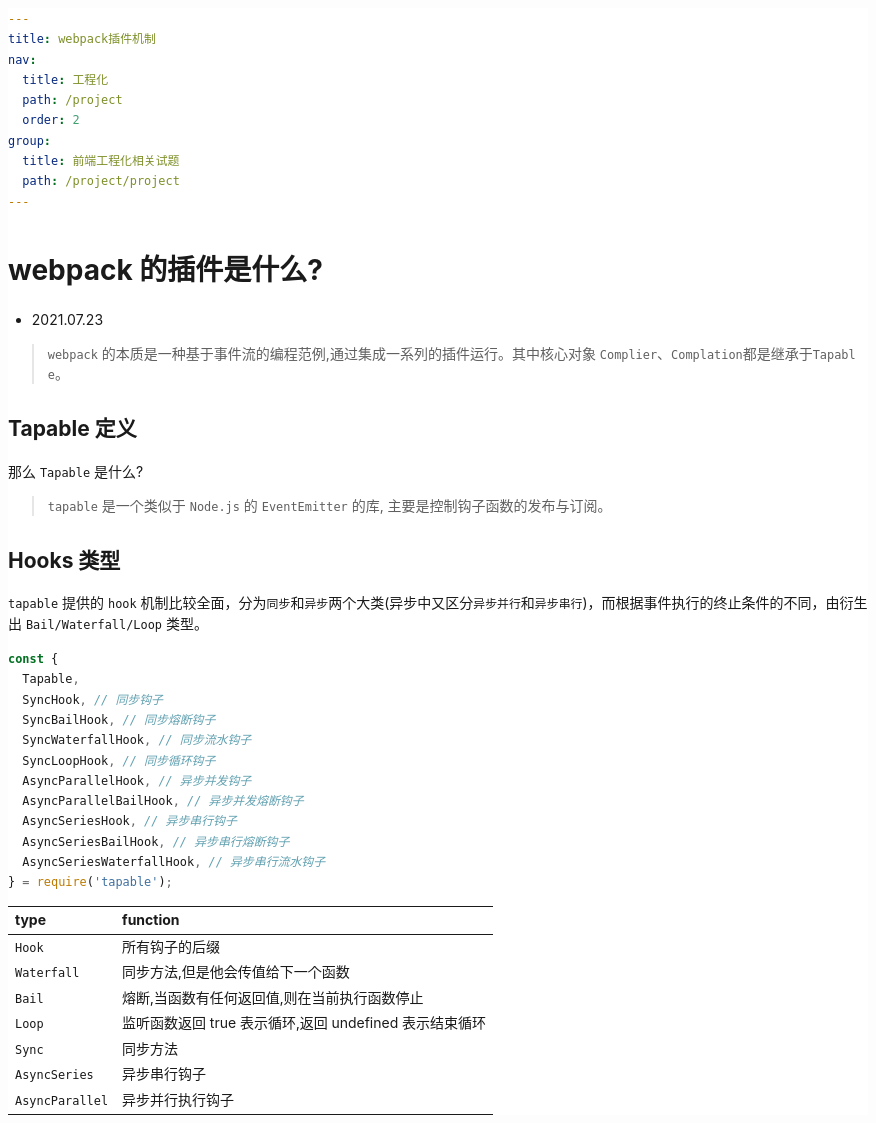 ```yaml
---
title: webpack插件机制
nav:
  title: 工程化
  path: /project
  order: 2
group:
  title: 前端工程化相关试题
  path: /project/project
---
```


# webpack 的插件是什么?

- 2021.07.23

> `webpack` 的本质是一种基于事件流的编程范例,通过集成一系列的插件运行。其中核心对象 `Complier`、`Complation`都是继承于`Tapable`。

## Tapable 定义

那么 `Tapable` 是什么?

> `tapable` 是一个类似于 `Node.js` 的 `EventEmitter` 的库, 主要是控制钩子函数的发布与订阅。

## Hooks 类型

`tapable` 提供的 `hook` 机制比较全面，分为`同步`和`异步`两个大类(异步中又区分`异步并行`和`异步串行`)，而根据事件执行的终止条件的不同，由衍生出 `Bail/Waterfall/Loop` 类型。

```js
const {
  Tapable,
  SyncHook, // 同步钩子
  SyncBailHook, // 同步熔断钩子
  SyncWaterfallHook, // 同步流水钩子
  SyncLoopHook, // 同步循环钩子
  AsyncParallelHook, // 异步并发钩子
  AsyncParallelBailHook, // 异步并发熔断钩子
  AsyncSeriesHook, // 异步串行钩子
  AsyncSeriesBailHook, // 异步串行熔断钩子
  AsyncSeriesWaterfallHook, // 异步串行流水钩子
} = require('tapable');
```

| type            | function                                               |
| :-------------- | :----------------------------------------------------- |
| `Hook`          | 所有钩子的后缀                                         |
| `Waterfall`     | 同步方法,但是他会传值给下一个函数                      |
| `Bail`          | 熔断,当函数有任何返回值,则在当前执行函数停止           |
| `Loop`          | 监听函数返回 true 表示循环,返回 undefined 表示结束循环 |
| `Sync`          | 同步方法                                               |
| `AsyncSeries`   | 异步串行钩子                                           |
| `AsyncParallel` | 异步并行执行钩子                                       |
